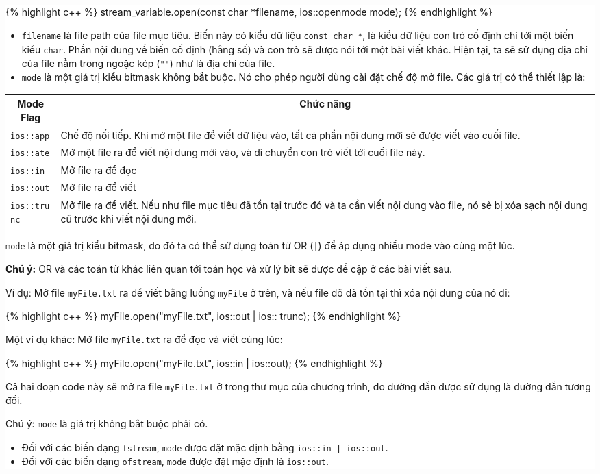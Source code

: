 {% highlight c++ %}
stream_variable.open(const char *filename, ios::openmode mode);
{% endhighlight %}

* ```filename``` là file path của file mục tiêu. Biến này có kiểu dữ liệu ```const char *```, là kiểu dữ liệu con trỏ cố định chỉ tới một biến kiểu ```char```. Phần nội dung về biến cố định (hằng số) và con trỏ sẽ được nói tới một bài viết khác. Hiện tại, ta sẽ sử dụng địa chỉ của file nằm trong ngoặc kép (```""```) như là địa chỉ của file.
* ```mode``` là một giá trị kiểu bitmask không bắt buộc. Nó cho phép người dùng cài đặt chế độ mở file. Các giá trị có thể thiết lập là:

<table class="table table-striped table-bordered">
    <tr>
        <th>Mode Flag</th>
        <th>Chức năng</th>
    </tr>
    <tr>
        <td><code class="highlight-rouge">ios::app</code></td>
        <td>Chế độ nối tiếp. Khi mở một file để viết dữ liệu vào, tất cả phần nội dung mới sẽ được viết vào cuối file.</td>
    </tr>
    <tr>
        <td><code class="highlight-rouge">ios::ate</code></td>
        <td>Mở một file ra để viết nội dung mới vào, và di chuyển con trỏ viết tới cuối file này.</td>
    </tr>
    <tr>
        <td><code class="highlight-rouge">ios::in</code></td>
        <td>Mở file ra để đọc</td>
    </tr>
    <tr>
        <td><code class="highlight-rouge">ios::out</code></td>
        <td>Mở file ra để viết</td>
    <tr>
    </tr>
        <td><code class="highlight-rouge">ios::trunc</code></td>
        <td>Mở file ra để viết. Nếu như file mục tiêu đã tồn tại trước đó và ta cần viết nội dung vào file, nó sẽ bị xóa sạch nội dung cũ trước khi viết nội dung mới.</td>
    </tr>
</table>

```mode``` là một giá trị kiểu bitmask, do đó ta có thể sử dụng toán tử OR (```|```) để áp dụng nhiều mode vào cùng một lúc.

**Chú ý:** OR và các toán tử khác liên quan tới toán học và xử lý bit sẽ được đề cập ở các bài viết sau.

Ví dụ: Mở file ```myFile.txt``` ra để viết bằng luồng ```myFile``` ở trên, và nếu file đõ đã tồn tại thì xóa nội dung của nó đi:

{% highlight c++ %}
myFile.open("myFile.txt", ios::out | ios:: trunc);
{% endhighlight %}

Một ví dụ khác: Mở file ```myFile.txt``` ra để đọc và viết cùng lúc:

{% highlight c++ %}
myFile.open("myFile.txt", ios::in | ios::out);
{% endhighlight %}

Cả hai đoạn code này sẽ mở ra file ```myFile.txt``` ở trong thư mục của chương trình, do đường dẫn được sử dụng là đường dẫn tương đối.

Chú ý: ```mode``` là giá trị không bắt buộc phải có. 

* Đối với các biến dạng ```fstream```, ```mode``` được đặt mặc định bằng ```ios::in | ios::out```. 
* Đối với các biến dạng ```ofstream```, ```mode``` được đặt mặc định là ```ios::out```. 
```